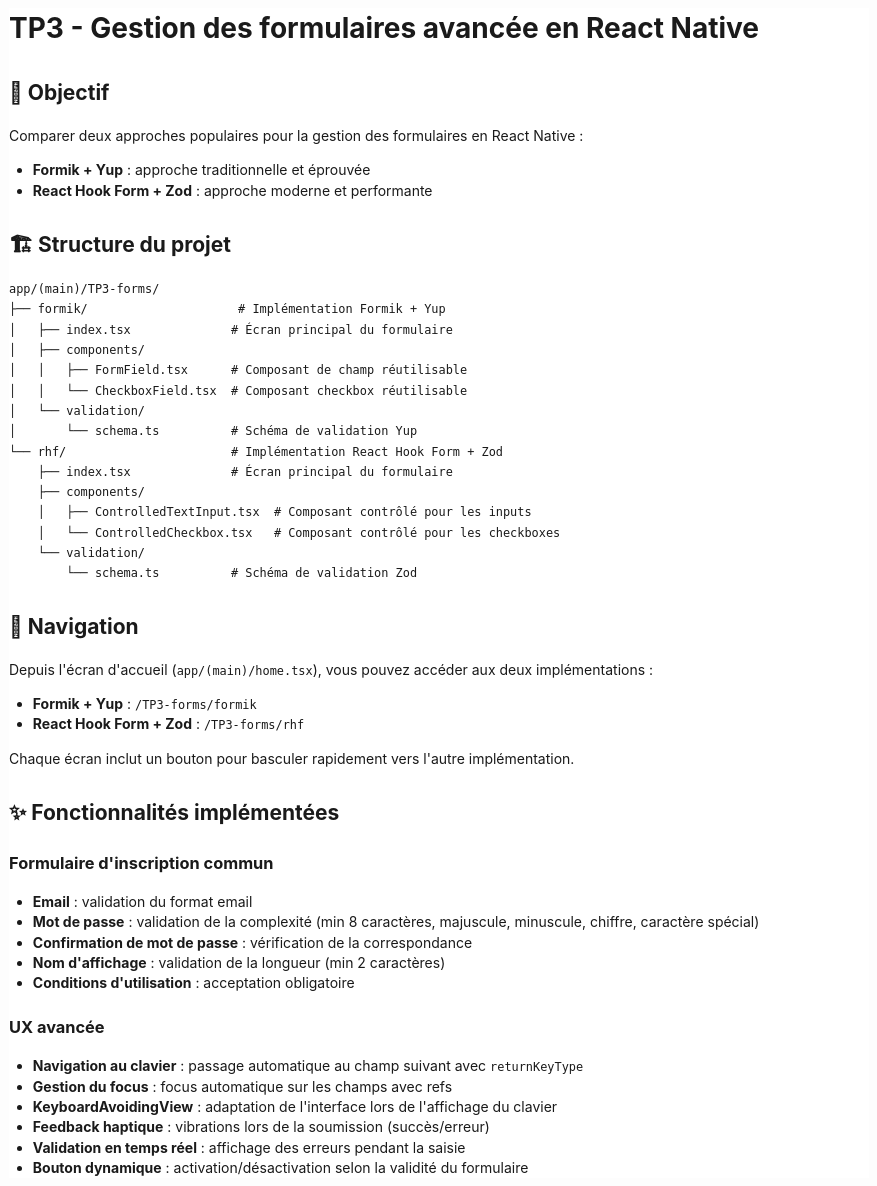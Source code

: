 # TP3 - Gestion des formulaires avancée en React Native

## 📝 Objectif
Comparer deux approches populaires pour la gestion des formulaires en React Native :
- **Formik + Yup** : approche traditionnelle et éprouvée
- **React Hook Form + Zod** : approche moderne et performante

## 🏗️ Structure du projet

```
app/(main)/TP3-forms/
├── formik/                     # Implémentation Formik + Yup
│   ├── index.tsx              # Écran principal du formulaire
│   ├── components/
│   │   ├── FormField.tsx      # Composant de champ réutilisable
│   │   └── CheckboxField.tsx  # Composant checkbox réutilisable
│   └── validation/
│       └── schema.ts          # Schéma de validation Yup
└── rhf/                       # Implémentation React Hook Form + Zod
    ├── index.tsx              # Écran principal du formulaire
    ├── components/
    │   ├── ControlledTextInput.tsx  # Composant contrôlé pour les inputs
    │   └── ControlledCheckbox.tsx   # Composant contrôlé pour les checkboxes
    └── validation/
        └── schema.ts          # Schéma de validation Zod
```

## 🔗 Navigation

Depuis l'écran d'accueil (`app/(main)/home.tsx`), vous pouvez accéder aux deux implémentations :
- **Formik + Yup** : `/TP3-forms/formik`
- **React Hook Form + Zod** : `/TP3-forms/rhf`

Chaque écran inclut un bouton pour basculer rapidement vers l'autre implémentation.

## ✨ Fonctionnalités implémentées

### Formulaire d'inscription commun
- **Email** : validation du format email
- **Mot de passe** : validation de la complexité (min 8 caractères, majuscule, minuscule, chiffre, caractère spécial)
- **Confirmation de mot de passe** : vérification de la correspondance
- **Nom d'affichage** : validation de la longueur (min 2 caractères)
- **Conditions d'utilisation** : acceptation obligatoire

### UX avancée
- **Navigation au clavier** : passage automatique au champ suivant avec `returnKeyType`
- **Gestion du focus** : focus automatique sur les champs avec refs
- **KeyboardAvoidingView** : adaptation de l'interface lors de l'affichage du clavier
- **Feedback haptique** : vibrations lors de la soumission (succès/erreur)
- **Validation en temps réel** : affichage des erreurs pendant la saisie
- **Bouton dynamique** : activation/désactivation selon la validité du formulaire

